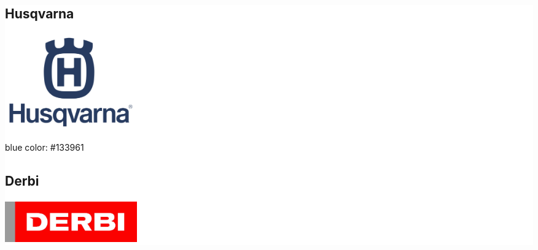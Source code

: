 ## Husqvarna
<img src="./husqvarna.png" alt="" width="25%" />
<br />

blue color: #133961

## Derbi
<img src="./derbi.png" alt="" width="25%" />
<br />
